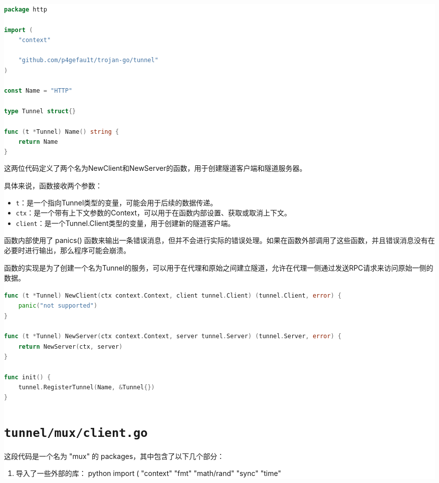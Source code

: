 
```go
package http

import (
	"context"

	"github.com/p4gefau1t/trojan-go/tunnel"
)

const Name = "HTTP"

type Tunnel struct{}

func (t *Tunnel) Name() string {
	return Name
}

```

这两位代码定义了两个名为NewClient和NewServer的函数，用于创建隧道客户端和隧道服务器。

具体来说，函数接收两个参数：

- `t`：是一个指向Tunnel类型的变量，可能会用于后续的数据传递。
- `ctx`：是一个带有上下文参数的Context，可以用于在函数内部设置、获取或取消上下文。
- `client`：是一个Tunnel.Client类型的变量，用于创建新的隧道客户端。

函数内部使用了 panics() 函数来输出一条错误消息，但并不会进行实际的错误处理。如果在函数外部调用了这些函数，并且错误消息没有在必要时进行输出，那么程序可能会崩溃。

函数的实现是为了创建一个名为Tunnel的服务，可以用于在代理和原始之间建立隧道，允许在代理一侧通过发送RPC请求来访问原始一侧的数据。


```go
func (t *Tunnel) NewClient(ctx context.Context, client tunnel.Client) (tunnel.Client, error) {
	panic("not supported")
}

func (t *Tunnel) NewServer(ctx context.Context, server tunnel.Server) (tunnel.Server, error) {
	return NewServer(ctx, server)
}

func init() {
	tunnel.RegisterTunnel(Name, &Tunnel{})
}

```

# `tunnel/mux/client.go`

这段代码是一个名为 "mux" 的 packages，其中包含了以下几个部分：

1. 导入了一些外部的库：
python
import (
	"context"
	"fmt"
	"math/rand"
	"sync"
	"time"
